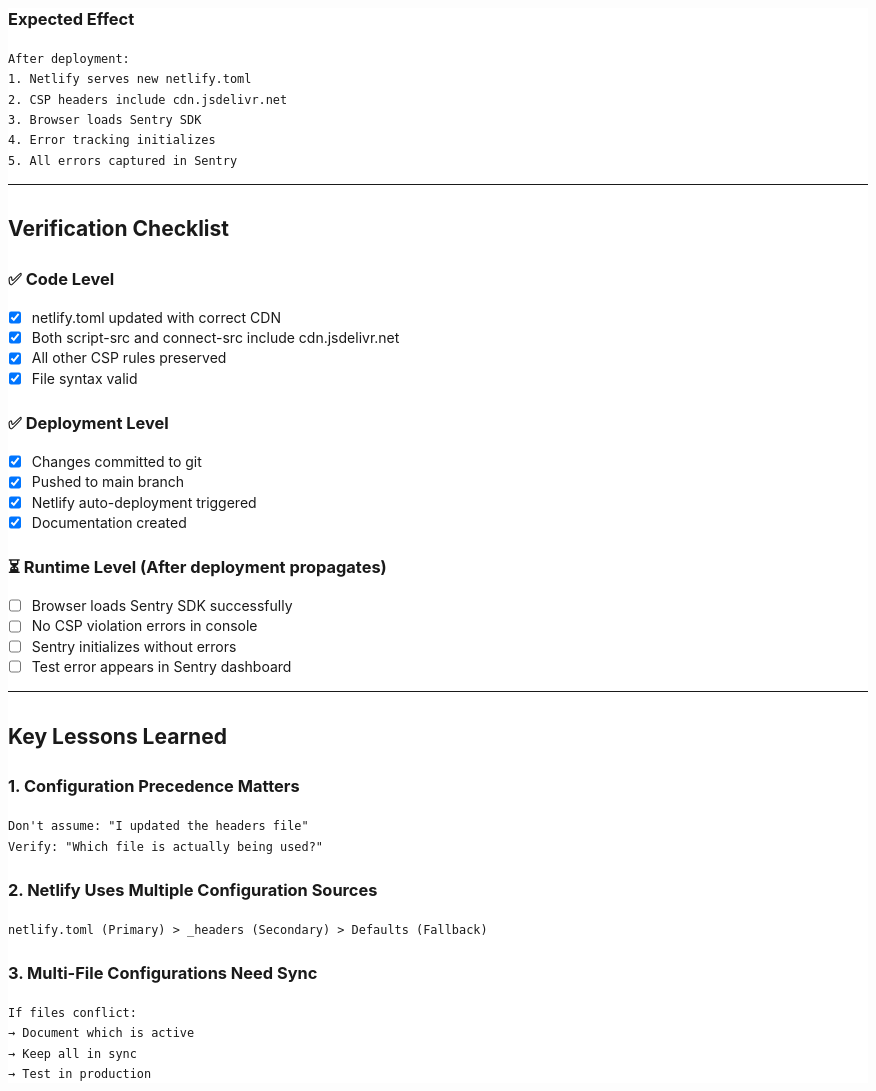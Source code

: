 ### Expected Effect
```
After deployment:
1. Netlify serves new netlify.toml
2. CSP headers include cdn.jsdelivr.net
3. Browser loads Sentry SDK
4. Error tracking initializes
5. All errors captured in Sentry
```

---

## Verification Checklist

### ✅ Code Level
- [x] netlify.toml updated with correct CDN
- [x] Both script-src and connect-src include cdn.jsdelivr.net
- [x] All other CSP rules preserved
- [x] File syntax valid

### ✅ Deployment Level
- [x] Changes committed to git
- [x] Pushed to main branch
- [x] Netlify auto-deployment triggered
- [x] Documentation created

### ⏳ Runtime Level (After deployment propagates)
- [ ] Browser loads Sentry SDK successfully
- [ ] No CSP violation errors in console
- [ ] Sentry initializes without errors
- [ ] Test error appears in Sentry dashboard

---

## Key Lessons Learned

### 1. Configuration Precedence Matters
```
Don't assume: "I updated the headers file"
Verify: "Which file is actually being used?"
```

### 2. Netlify Uses Multiple Configuration Sources
```
netlify.toml (Primary) > _headers (Secondary) > Defaults (Fallback)
```

### 3. Multi-File Configurations Need Sync
```
If files conflict:
→ Document which is active
→ Keep all in sync
→ Test in production
```
